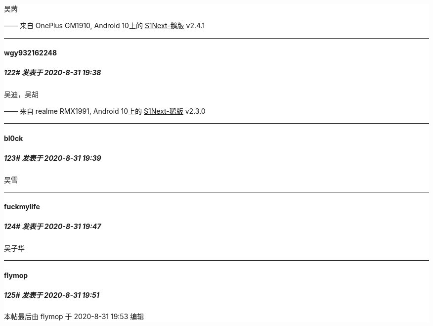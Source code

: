 


吴苪

—— 来自 OnePlus GM1910, Android 10上的 [S1Next-鹅版](https://github.com/ykrank/S1-Next/releases) v2.4.1







*****

####  wgy932162248  
##### 122#       发表于 2020-8-31 19:38




吴迪，吴胡

—— 来自 realme RMX1991, Android 10上的 [S1Next-鹅版](https://github.com/ykrank/S1-Next/releases) v2.3.0







*****

####  bl0ck  
##### 123#       发表于 2020-8-31 19:39




吴雪







*****

####  fuckmylife  
##### 124#       发表于 2020-8-31 19:47




吴子华







*****

####  flymop  
##### 125#       发表于 2020-8-31 19:51



 本帖最后由 flymop 于 2020-8-31 19:53 编辑 

